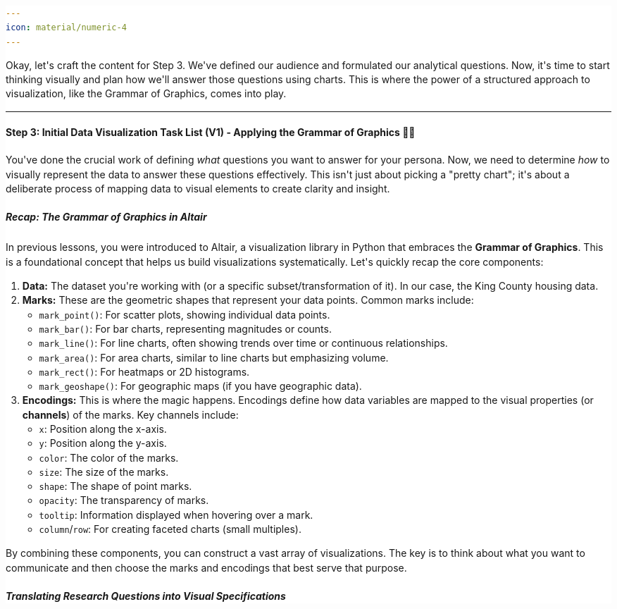 ```yaml
---
icon: material/numeric-4
---
```


Okay, let's craft the content for Step 3. We've defined our audience and formulated our analytical questions. Now, it's time to start thinking visually and plan how we'll answer those questions using charts. This is where the power of a structured approach to visualization, like the Grammar of Graphics, comes into play.

---

#### Step 3: Initial Data Visualization Task List (V1) - Applying the Grammar of Graphics 📝🎨

You've done the crucial work of defining *what* questions you want to answer for your persona. Now, we need to determine *how* to visually represent the data to answer these questions effectively. This isn't just about picking a "pretty chart"; it's about a deliberate process of mapping data to visual elements to create clarity and insight.

##### **Recap: The Grammar of Graphics in Altair**

In previous lessons, you were introduced to Altair, a visualization library in Python that embraces the **Grammar of Graphics**. This is a foundational concept that helps us build visualizations systematically. Let's quickly recap the core components:

1.  **Data:** The dataset you're working with (or a specific subset/transformation of it). In our case, the King County housing data.
2.  **Marks:** These are the geometric shapes that represent your data points. Common marks include:
    * `mark_point()`: For scatter plots, showing individual data points.
    * `mark_bar()`: For bar charts, representing magnitudes or counts.
    * `mark_line()`: For line charts, often showing trends over time or continuous relationships.
    * `mark_area()`: For area charts, similar to line charts but emphasizing volume.
    * `mark_rect()`: For heatmaps or 2D histograms.
    * `mark_geoshape()`: For geographic maps (if you have geographic data).
3.  **Encodings:** This is where the magic happens. Encodings define how data variables are mapped to the visual properties (or **channels**) of the marks. Key channels include:
    * `x`: Position along the x-axis.
    * `y`: Position along the y-axis.
    * `color`: The color of the marks.
    * `size`: The size of the marks.
    * `shape`: The shape of point marks.
    * `opacity`: The transparency of marks.
    * `tooltip`: Information displayed when hovering over a mark.
    * `column`/`row`: For creating faceted charts (small multiples).

By combining these components, you can construct a vast array of visualizations. The key is to think about what you want to communicate and then choose the marks and encodings that best serve that purpose.

##### **Translating Research Questions into Visual Specifications**
